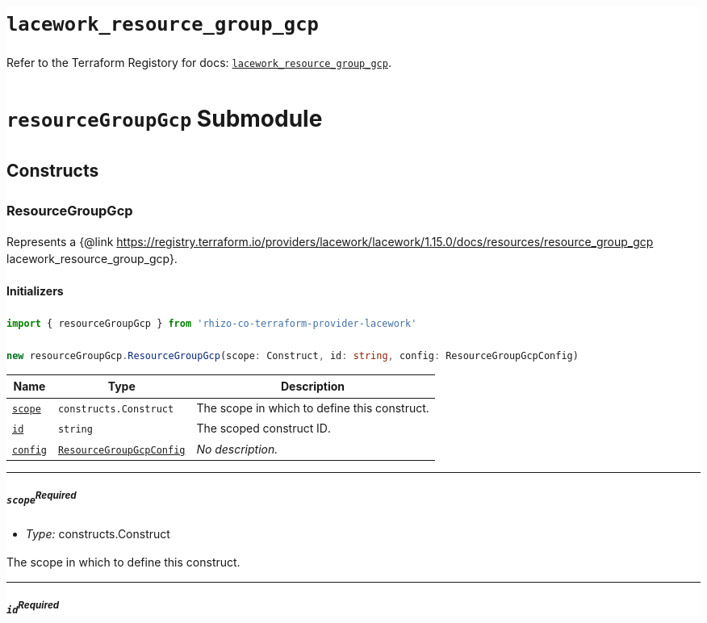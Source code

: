 # `lacework_resource_group_gcp`

Refer to the Terraform Registory for docs: [`lacework_resource_group_gcp`](https://registry.terraform.io/providers/lacework/lacework/1.15.0/docs/resources/resource_group_gcp).

# `resourceGroupGcp` Submodule <a name="`resourceGroupGcp` Submodule" id="rhizo-co-terraform-provider-lacework.resourceGroupGcp"></a>

## Constructs <a name="Constructs" id="Constructs"></a>

### ResourceGroupGcp <a name="ResourceGroupGcp" id="rhizo-co-terraform-provider-lacework.resourceGroupGcp.ResourceGroupGcp"></a>

Represents a {@link https://registry.terraform.io/providers/lacework/lacework/1.15.0/docs/resources/resource_group_gcp lacework_resource_group_gcp}.

#### Initializers <a name="Initializers" id="rhizo-co-terraform-provider-lacework.resourceGroupGcp.ResourceGroupGcp.Initializer"></a>

```typescript
import { resourceGroupGcp } from 'rhizo-co-terraform-provider-lacework'

new resourceGroupGcp.ResourceGroupGcp(scope: Construct, id: string, config: ResourceGroupGcpConfig)
```

| **Name** | **Type** | **Description** |
| --- | --- | --- |
| <code><a href="#rhizo-co-terraform-provider-lacework.resourceGroupGcp.ResourceGroupGcp.Initializer.parameter.scope">scope</a></code> | <code>constructs.Construct</code> | The scope in which to define this construct. |
| <code><a href="#rhizo-co-terraform-provider-lacework.resourceGroupGcp.ResourceGroupGcp.Initializer.parameter.id">id</a></code> | <code>string</code> | The scoped construct ID. |
| <code><a href="#rhizo-co-terraform-provider-lacework.resourceGroupGcp.ResourceGroupGcp.Initializer.parameter.config">config</a></code> | <code><a href="#rhizo-co-terraform-provider-lacework.resourceGroupGcp.ResourceGroupGcpConfig">ResourceGroupGcpConfig</a></code> | *No description.* |

---

##### `scope`<sup>Required</sup> <a name="scope" id="rhizo-co-terraform-provider-lacework.resourceGroupGcp.ResourceGroupGcp.Initializer.parameter.scope"></a>

- *Type:* constructs.Construct

The scope in which to define this construct.

---

##### `id`<sup>Required</sup> <a name="id" id="rhizo-co-terraform-provider-lacework.resourceGroupGcp.ResourceGroupGcp.Initializer.parameter.id"></a>
